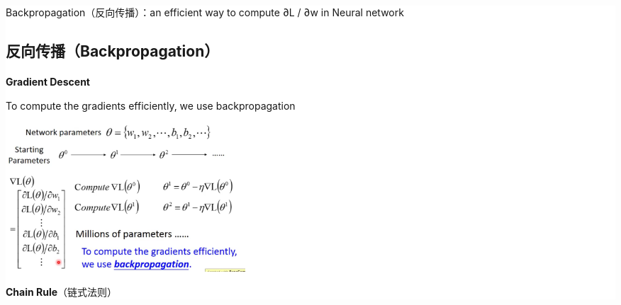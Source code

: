 Backpropagation（反向传播）：an efficient way to compute  ∂L / ∂w in Neural network



## 反向传播（Backpropagation）

**Gradient Descent**

 To compute the gradients efficiently, we use backpropagation

<img src="李宏毅机器学习笔记.assets/image-20211108105959500.png" alt="image-20211108105959500" style="zoom:33%;" />

**Chain Rule**（链式法则）
